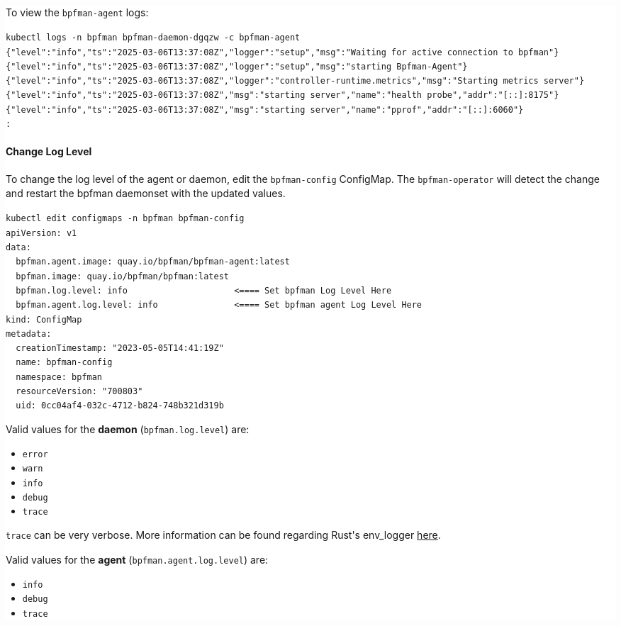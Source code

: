 To view the `bpfman-agent` logs:

```console
kubectl logs -n bpfman bpfman-daemon-dgqzw -c bpfman-agent
{"level":"info","ts":"2025-03-06T13:37:08Z","logger":"setup","msg":"Waiting for active connection to bpfman"}
{"level":"info","ts":"2025-03-06T13:37:08Z","logger":"setup","msg":"starting Bpfman-Agent"}
{"level":"info","ts":"2025-03-06T13:37:08Z","logger":"controller-runtime.metrics","msg":"Starting metrics server"}
{"level":"info","ts":"2025-03-06T13:37:08Z","msg":"starting server","name":"health probe","addr":"[::]:8175"}
{"level":"info","ts":"2025-03-06T13:37:08Z","msg":"starting server","name":"pprof","addr":"[::]:6060"}
:
```

#### Change Log Level

To change the log level of the agent or daemon, edit the `bpfman-config` ConfigMap.
The `bpfman-operator` will detect the change and restart the bpfman daemonset with the updated values.

```console
kubectl edit configmaps -n bpfman bpfman-config
apiVersion: v1
data:
  bpfman.agent.image: quay.io/bpfman/bpfman-agent:latest
  bpfman.image: quay.io/bpfman/bpfman:latest
  bpfman.log.level: info                     <==== Set bpfman Log Level Here
  bpfman.agent.log.level: info               <==== Set bpfman agent Log Level Here
kind: ConfigMap
metadata:
  creationTimestamp: "2023-05-05T14:41:19Z"
  name: bpfman-config
  namespace: bpfman
  resourceVersion: "700803"
  uid: 0cc04af4-032c-4712-b824-748b321d319b
```

Valid values for the **daemon** (`bpfman.log.level`) are:

* `error`
* `warn`
* `info`
* `debug`
* `trace`

`trace` can be very verbose. More information can be found regarding Rust's
env_logger [here](https://docs.rs/env_logger/latest/env_logger/).

Valid values for the **agent** (`bpfman.agent.log.level`) are:

* `info`
* `debug`
* `trace`
